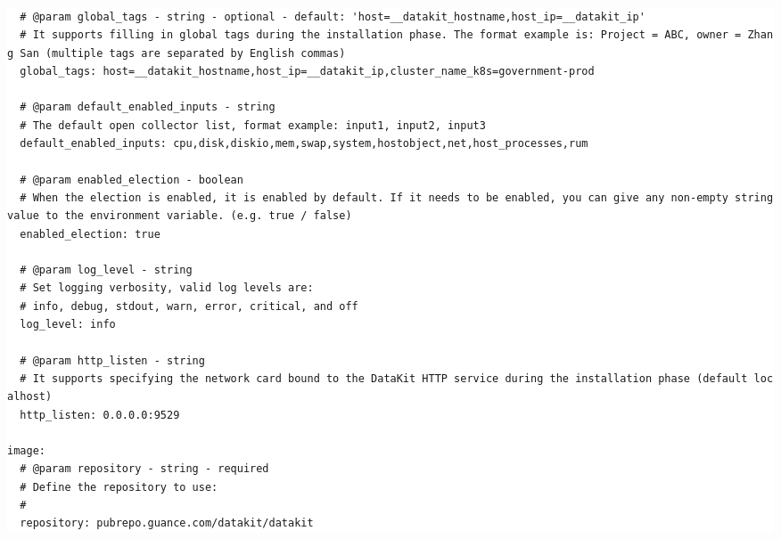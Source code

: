       # @param global_tags - string - optional - default: 'host=__datakit_hostname,host_ip=__datakit_ip'
      # It supports filling in global tags during the installation phase. The format example is: Project = ABC, owner = Zhang San (multiple tags are separated by English commas)
      global_tags: host=__datakit_hostname,host_ip=__datakit_ip,cluster_name_k8s=government-prod

      # @param default_enabled_inputs - string
      # The default open collector list, format example: input1, input2, input3
      default_enabled_inputs: cpu,disk,diskio,mem,swap,system,hostobject,net,host_processes,rum

      # @param enabled_election - boolean
      # When the election is enabled, it is enabled by default. If it needs to be enabled, you can give any non-empty string value to the environment variable. (e.g. true / false)
      enabled_election: true

      # @param log_level - string
      # Set logging verbosity, valid log levels are:
      # info, debug, stdout, warn, error, critical, and off
      log_level: info

      # @param http_listen - string
      # It supports specifying the network card bound to the DataKit HTTP service during the installation phase (default localhost)
      http_listen: 0.0.0.0:9529

    image:
      # @param repository - string - required
      # Define the repository to use:
      #
      repository: pubrepo.guance.com/datakit/datakit
